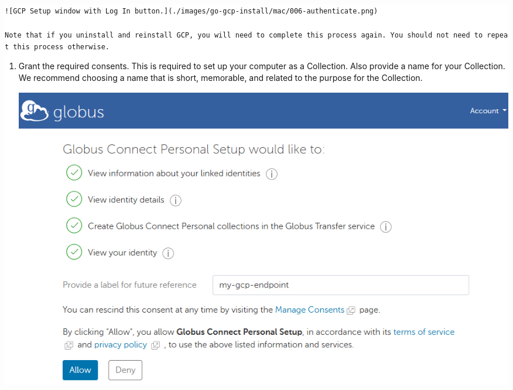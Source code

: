    ![GCP Setup window with Log In button.](./images/go-gcp-install/mac/006-authenticate.png)

    Note that if you uninstall and reinstall GCP, you will need to complete this process again. You should not need to repeat this process otherwise.

1. Grant the required consents. This is required to set up your computer as a Collection. Also provide a name for your Collection. We recommend choosing a name that is short, memorable, and related to the purpose for the Collection.

    ![GCP Setup form with required consents and Collection name field.](./images/go-gcp-install/common/consents.png)
